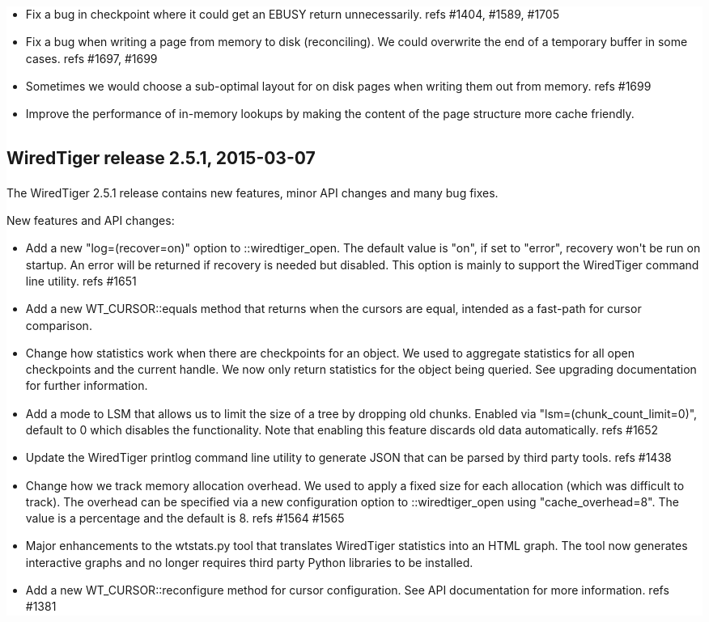 * Fix a bug in checkpoint where it could get an EBUSY return unnecessarily.
  refs #1404, #1589, #1705

* Fix a bug when writing a page from memory to disk (reconciling). We could
  overwrite the end of a temporary buffer in some cases.
  refs #1697, #1699

* Sometimes we would choose a sub-optimal layout for on disk pages when
  writing them out from memory.
  refs #1699

* Improve the performance of in-memory lookups by making the content of the
  page structure more cache friendly.


WiredTiger release 2.5.1, 2015-03-07
------------------------------------

The WiredTiger 2.5.1 release contains new features, minor API changes and many
bug fixes.

New features and API changes:

* Add a new "log=(recover=on)" option to ::wiredtiger_open. The default value
  is "on", if set to "error", recovery won't be run on startup. An error will be
  returned if recovery is needed but disabled. This option is mainly to support
  the WiredTiger command line utility.
  refs #1651

* Add a new WT_CURSOR::equals method that returns when the cursors are equal,
  intended as a fast-path for cursor comparison.

* Change how statistics work when there are checkpoints for an object. We
  used to aggregate statistics for all open checkpoints and the current
  handle. We now only return statistics for the object being queried. See
  upgrading documentation for further information.

* Add a mode to LSM that allows us to limit the size of a tree by dropping
  old chunks. Enabled via "lsm=(chunk_count_limit=0)", default to 0 which
  disables the functionality. Note that enabling this feature discards old
  data automatically.
  refs #1652

* Update the WiredTiger printlog command line utility to generate JSON that
  can be parsed by third party tools.
  refs #1438

* Change how we track memory allocation overhead. We used to apply a fixed
  size for each allocation (which was difficult to track). The overhead
  can be specified via a new configuration option to ::wiredtiger_open using
  "cache_overhead=8". The value is a percentage and the default is 8.
  refs #1564 #1565

* Major enhancements to the wtstats.py tool that translates WiredTiger
  statistics into an HTML graph. The tool now generates interactive graphs
  and no longer requires third party Python libraries to be installed.

* Add a new WT_CURSOR::reconfigure method for cursor configuration.
  See API documentation for more information.
  refs #1381
